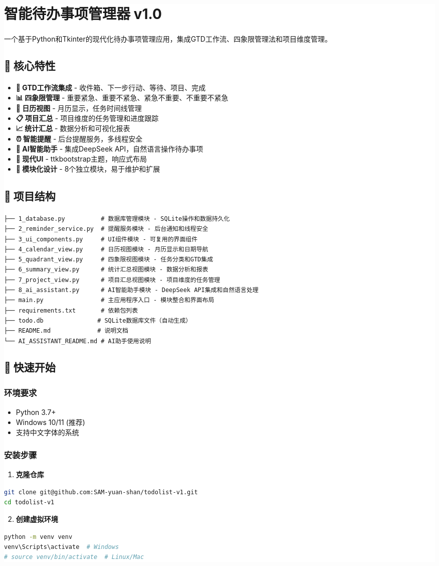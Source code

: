# 智能待办事项管理器 v1.0

一个基于Python和Tkinter的现代化待办事项管理应用，集成GTD工作流、四象限管理法和项目维度管理。

## 🌟 核心特性

- **🎯 GTD工作流集成** - 收件箱、下一步行动、等待、项目、完成
- **📊 四象限管理** - 重要紧急、重要不紧急、紧急不重要、不重要不紧急
- **📅 日历视图** - 月历显示，任务时间线管理
- **📋 项目汇总** - 项目维度的任务管理和进度跟踪
- **📈 统计汇总** - 数据分析和可视化报表
- **⏰ 智能提醒** - 后台提醒服务，多线程安全
- **🤖 AI智能助手** - 集成DeepSeek API，自然语言操作待办事项
- **🎨 现代UI** - ttkbootstrap主题，响应式布局
- **🔧 模块化设计** - 8个独立模块，易于维护和扩展

## 📁 项目结构

```
├── 1_database.py          # 数据库管理模块 - SQLite操作和数据持久化
├── 2_reminder_service.py  # 提醒服务模块 - 后台通知和线程安全
├── 3_ui_components.py     # UI组件模块 - 可复用的界面组件
├── 4_calendar_view.py     # 日历视图模块 - 月历显示和日期导航
├── 5_quadrant_view.py     # 四象限视图模块 - 任务分类和GTD集成
├── 6_summary_view.py      # 统计汇总视图模块 - 数据分析和报表
├── 7_project_view.py      # 项目汇总视图模块 - 项目维度的任务管理
├── 8_ai_assistant.py      # AI智能助手模块 - DeepSeek API集成和自然语言处理
├── main.py                # 主应用程序入口 - 模块整合和界面布局
├── requirements.txt       # 依赖包列表
├── todo.db               # SQLite数据库文件（自动生成）
├── README.md             # 说明文档
└── AI_ASSISTANT_README.md # AI助手使用说明
```

## 🚀 快速开始

### 环境要求

- Python 3.7+
- Windows 10/11 (推荐)
- 支持中文字体的系统

### 安装步骤

1. **克隆仓库**
```bash
git clone git@github.com:SAM-yuan-shan/todolist-v1.git
cd todolist-v1
```

2. **创建虚拟环境**
```bash
python -m venv venv
venv\Scripts\activate  # Windows
# source venv/bin/activate  # Linux/Mac
```
